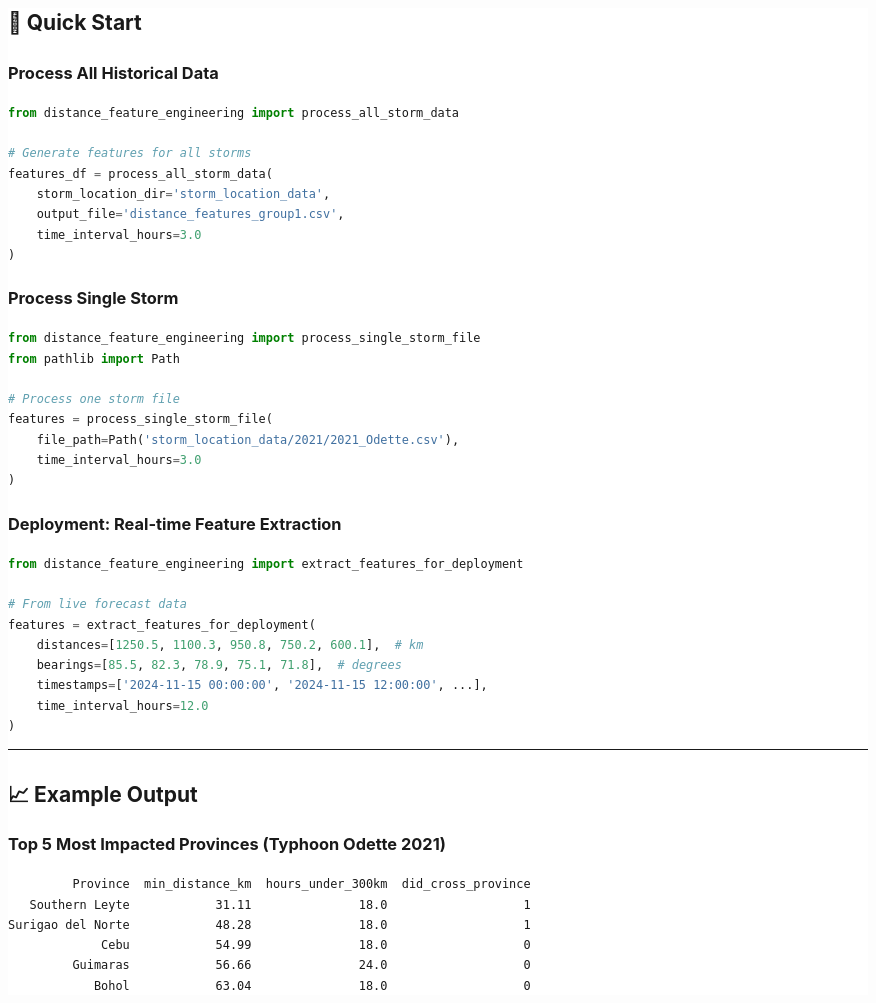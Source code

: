 
## 🚀 Quick Start

### Process All Historical Data
```python
from distance_feature_engineering import process_all_storm_data

# Generate features for all storms
features_df = process_all_storm_data(
    storm_location_dir='storm_location_data',
    output_file='distance_features_group1.csv',
    time_interval_hours=3.0
)
```

### Process Single Storm
```python
from distance_feature_engineering import process_single_storm_file
from pathlib import Path

# Process one storm file
features = process_single_storm_file(
    file_path=Path('storm_location_data/2021/2021_Odette.csv'),
    time_interval_hours=3.0
)
```

### Deployment: Real-time Feature Extraction
```python
from distance_feature_engineering import extract_features_for_deployment

# From live forecast data
features = extract_features_for_deployment(
    distances=[1250.5, 1100.3, 950.8, 750.2, 600.1],  # km
    bearings=[85.5, 82.3, 78.9, 75.1, 71.8],  # degrees
    timestamps=['2024-11-15 00:00:00', '2024-11-15 12:00:00', ...],
    time_interval_hours=12.0
)
```

---

## 📈 Example Output

### Top 5 Most Impacted Provinces (Typhoon Odette 2021)
```
         Province  min_distance_km  hours_under_300km  did_cross_province
   Southern Leyte            31.11               18.0                   1
Surigao del Norte            48.28               18.0                   1
             Cebu            54.99               18.0                   0
         Guimaras            56.66               24.0                   0
            Bohol            63.04               18.0                   0
```
